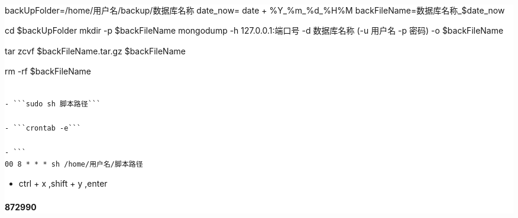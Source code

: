   backUpFolder=/home/用户名/backup/数据库名称
  date_now= date + %Y_%m_%d_%H%M
  backFileName=数据库名称_$date_now

  cd $backUpFolder
  mkdir -p $backFileName
  mongodump -h 127.0.0.1:端口号 -d 数据库名称 (-u 用户名 -p 密码) -o $backFileName

  tar zcvf $backFileName.tar.gz $backFileName

  rm -rf $backFileName

  ```

- ```sudo sh 脚本路径```

- ```crontab -e```

- ```
  00 8 * * * sh /home/用户名/脚本路径
  ```

- ctrl + x ,shift + y ,enter

####  **872990**